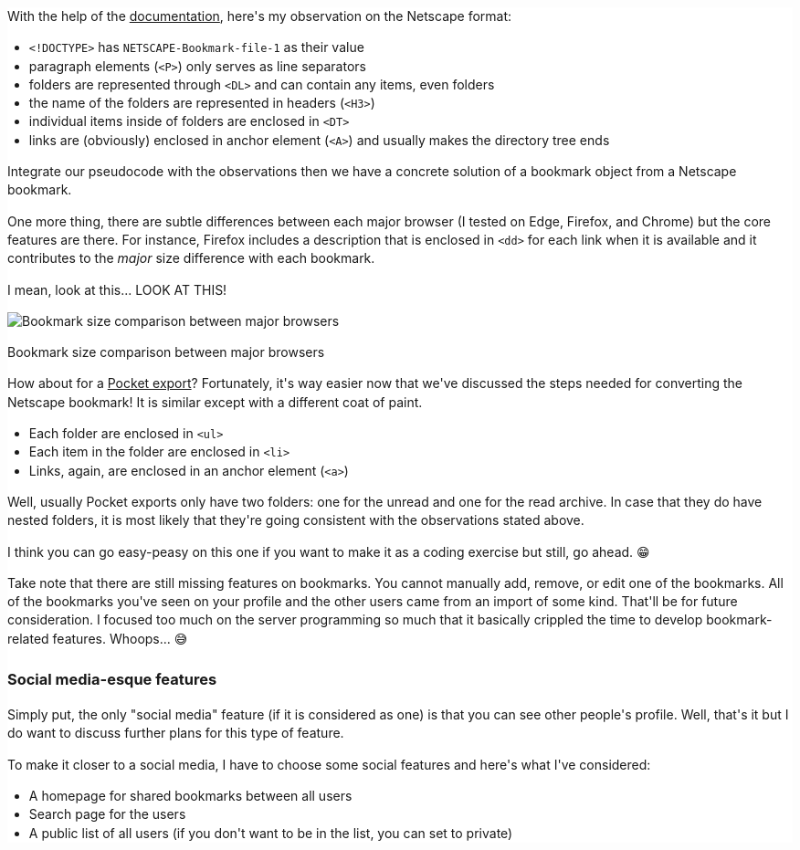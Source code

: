 With the help of the [documentation](https://docs.microsoft.com/en-us/previous-versions/windows/internet-explorer/ie-developer/platform-apis/aa753582(v=vs.85)), here's my observation on the Netscape format:

- `<!DOCTYPE>` has `NETSCAPE-Bookmark-file-1` as their value
- paragraph elements (`<P>`) only serves as line separators
- folders are represented through `<DL>` and can contain any items, even folders
- the name of the folders are represented in headers (`<H3>`)
- individual items inside of folders are enclosed in `<DT>`
- links are (obviously) enclosed in anchor element (`<A>`) and usually makes the directory tree ends

Integrate our pseudocode with the observations then we have a concrete solution of a bookmark object from a Netscape bookmark. 

One more thing, there are subtle differences between each major browser (I tested on Edge, Firefox, and Chrome) but the core features are there. For instance, Firefox includes a description that is enclosed in `<dd>` for each link when it is available and it contributes to the *major* size difference with each bookmark.

I mean, look at this... LOOK AT THIS!

<img src="{{ '/assets/pictures/side-projects/bookmarkhub/bookmark-size-comparison.png' | relative_url }}" alt="Bookmark size comparison between major browsers">
<p class="caption">Bookmark size comparison between major browsers</p>

How about for a [Pocket export](https://help.getpocket.com/article/1015-exporting-your-pocket-list)? Fortunately, it's way easier now that we've discussed the steps needed for converting the Netscape bookmark! It is similar except with a different coat of paint. 

- Each folder are enclosed in `<ul>`
- Each item in the folder are enclosed in `<li>`
- Links, again, are enclosed in an anchor element (`<a>`)

Well, usually Pocket exports only have two folders: one for the unread and one for the read archive. In case that they do have nested folders, it is most likely that they're going consistent with the observations stated above.

I think you can go easy-peasy on this one if you want to make it as a coding exercise but still, go ahead. 😁

Take note that there are still missing features on bookmarks. You cannot manually add, remove, or edit one of the bookmarks. All of the bookmarks you've seen on your profile and the other users came from an import of some kind. That'll be for future consideration. I focused too much on the server programming so much that it basically crippled the time to develop bookmark-related features. Whoops... 😅

### Social media-esque features
Simply put, the only "social media" feature (if it is considered as one) is that you can see other people's profile. Well, that's it but I do want to discuss further plans for this type of feature.

To make it closer to a social media, I have to choose some social features and here's what I've considered:

- A homepage for shared bookmarks between all users
- Search page for the users
- A public list of all users (if you don't want to be in the list, you can set to private)
